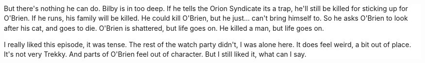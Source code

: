 But there's nothing he can do. Bilby is in too deep. If he tells the Orion Syndicate its a trap, he'll still be killed for sticking up for O'Brien. If he runs, his family will be killed. He could kill O'Brien, but he just... can't bring himself to. So he asks O'Brien to look after his cat, and goes to die. O'Brien is shattered, but life goes on. He killed a man, but life goes on.

I really liked this episode, it was tense. The rest of the watch party didn't, I was alone here. It does feel weird, a bit out of place. It's not very Trekky. And parts of O'Brien feel out of character. But I still liked it, what can I say.
